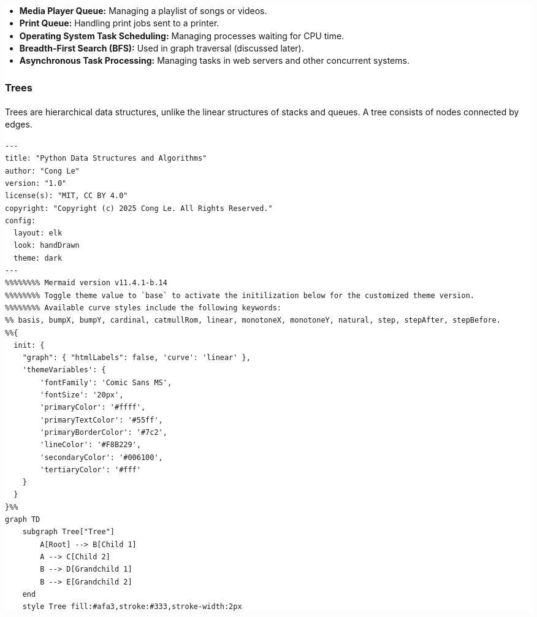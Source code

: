 *   **Media Player Queue:** Managing a playlist of songs or videos.
*   **Print Queue:**  Handling print jobs sent to a printer.
*   **Operating System Task Scheduling:**  Managing processes waiting for CPU time.
*   **Breadth-First Search (BFS):** Used in graph traversal (discussed later).
* **Asynchronous Task Processing:** Managing tasks in web servers and other concurrent systems.

### Trees

Trees are hierarchical data structures, unlike the linear structures of stacks and queues.  A tree consists of nodes connected by edges.

```mermaid
---
title: "Python Data Structures and Algorithms"
author: "Cong Le"
version: "1.0"
license(s): "MIT, CC BY 4.0"
copyright: "Copyright (c) 2025 Cong Le. All Rights Reserved."
config:
  layout: elk
  look: handDrawn
  theme: dark
---
%%%%%%%% Mermaid version v11.4.1-b.14
%%%%%%%% Toggle theme value to `base` to activate the initilization below for the customized theme version.
%%%%%%%% Available curve styles include the following keywords:
%% basis, bumpX, bumpY, cardinal, catmullRom, linear, monotoneX, monotoneY, natural, step, stepAfter, stepBefore.
%%{
  init: {
    "graph": { "htmlLabels": false, 'curve': 'linear' },
    'themeVariables': {
        'fontFamily': 'Comic Sans MS',
        'fontSize': '20px',
        'primaryColor': '#ffff',
        'primaryTextColor': '#55ff',
        'primaryBorderColor': '#7c2',
        'lineColor': '#F8B229',
        'secondaryColor': '#006100',
        'tertiaryColor': '#fff'
    }
  }
}%%
graph TD
    subgraph Tree["Tree"]
        A[Root] --> B[Child 1]
        A --> C[Child 2]
        B --> D[Grandchild 1]
        B --> E[Grandchild 2]
    end
    style Tree fill:#afa3,stroke:#333,stroke-width:2px
```

